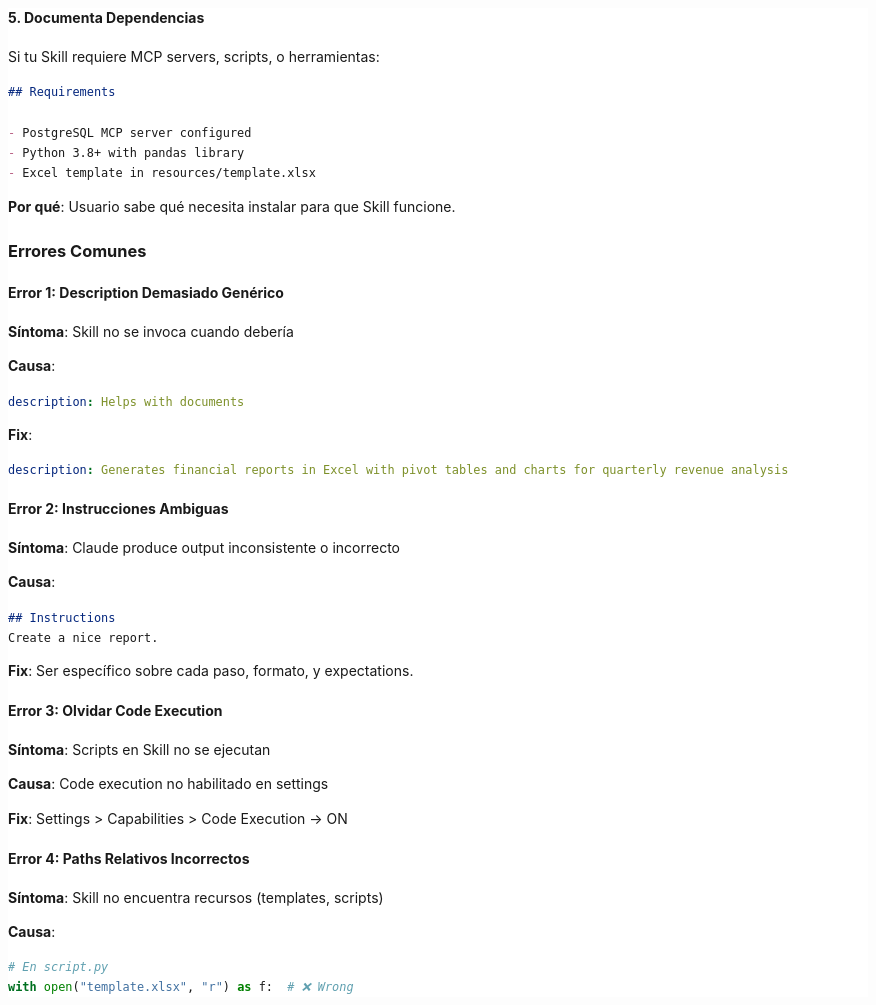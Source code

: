 #### 5. Documenta Dependencias

Si tu Skill requiere MCP servers, scripts, o herramientas:

```markdown
## Requirements

- PostgreSQL MCP server configured
- Python 3.8+ with pandas library
- Excel template in resources/template.xlsx
```

**Por qué**: Usuario sabe qué necesita instalar para que Skill funcione.

### Errores Comunes

#### Error 1: Description Demasiado Genérico

**Síntoma**: Skill no se invoca cuando debería

**Causa**:
```yaml
description: Helps with documents
```

**Fix**:
```yaml
description: Generates financial reports in Excel with pivot tables and charts for quarterly revenue analysis
```

#### Error 2: Instrucciones Ambiguas

**Síntoma**: Claude produce output inconsistente o incorrecto

**Causa**:
```markdown
## Instructions
Create a nice report.
```

**Fix**: Ser específico sobre cada paso, formato, y expectations.

#### Error 3: Olvidar Code Execution

**Síntoma**: Scripts en Skill no se ejecutan

**Causa**: Code execution no habilitado en settings

**Fix**: Settings > Capabilities > Code Execution → ON

#### Error 4: Paths Relativos Incorrectos

**Síntoma**: Skill no encuentra recursos (templates, scripts)

**Causa**:
```python
# En script.py
with open("template.xlsx", "r") as f:  # ❌ Wrong
```
